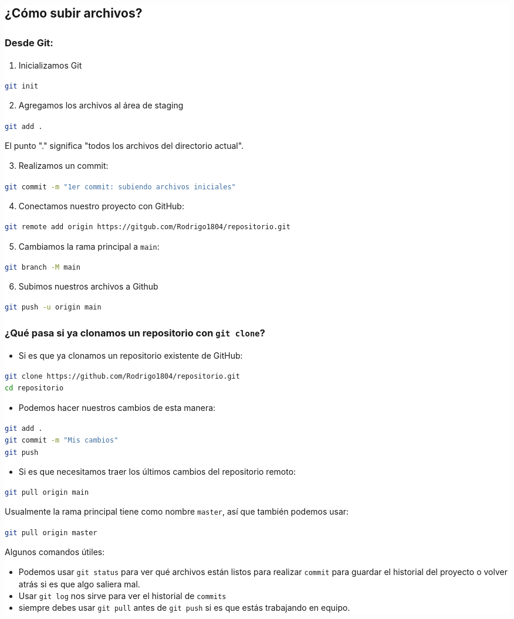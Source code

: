 ## ¿Cómo subir archivos?

### Desde Git:
1. Inicializamos Git
```bash
git init
```
2. Agregamos los archivos al área de staging
```bash
git add .
```  
El punto "." significa "todos los archivos del directorio actual".

3. Realizamos un commit:
```bash
git commit -m "1er commit: subiendo archivos iniciales"
```

4. Conectamos nuestro proyecto con GitHub:
```bash
git remote add origin https://gitgub.com/Rodrigo1804/repositorio.git
```

5. Cambiamos la rama principal a `main`:
```bash
git branch -M main
```

6. Subimos nuestros archivos a Github
```bash
git push -u origin main
```

### ¿Qué pasa si ya clonamos un repositorio con `git clone`?
- Si es que ya clonamos un repositorio existente de GitHub:
```bash
git clone https://github.com/Rodrigo1804/repositorio.git
cd repositorio
```
- Podemos hacer nuestros cambios de esta manera:
```bash
git add .
git commit -m "Mis cambios"
git push
```
- Si es que necesitamos traer los últimos cambios del repositorio remoto:
```bash
git pull origin main
```
Usualmente la rama principal tiene como nombre `master`, así que también podemos usar:
```bash
git pull origin master
```
Algunos comandos útiles:
- Podemos usar `git status` para ver qué archivos están listos para realizar `commit` para guardar el historial del proyecto o volver atrás si es que algo saliera mal.
- Usar `git log` nos sirve para ver el historial de `commits`
- siempre debes usar `git pull` antes de `git push` si es que estás trabajando en equipo.
